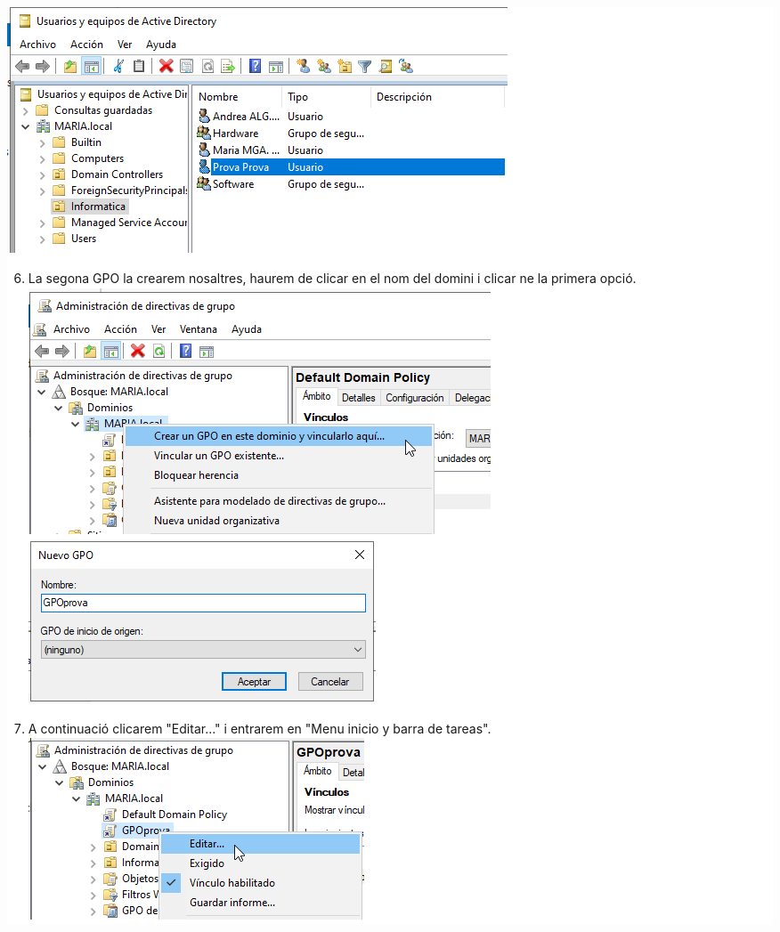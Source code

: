 ![GPO](./fotos/gpo17.png)

6. La segona GPO la crearem nosaltres, haurem de clicar en el nom del domini i clicar ne la primera opció.      
![GPO](./fotos/gpo18.png)
![GPO](./fotos/gpo19.png)

7. A continuació clicarem "Editar..." i entrarem en "Menu inicio y barra de tareas".        
![GPO](./fotos/gpo20.png)